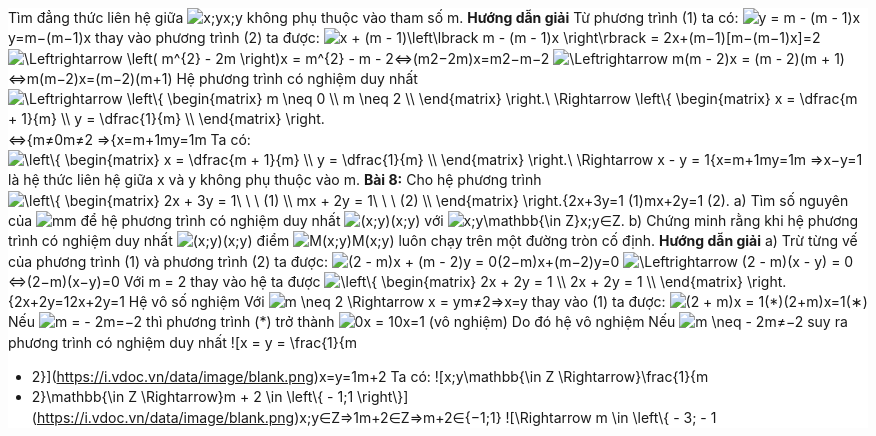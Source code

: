 Tìm đẳng thức liên hệ giữa ![x;y](https://i.vdoc.vn/data/image/blank.png)x;y không phụ thuộc vào tham số m.
**Hướng dẫn giải**
Từ phương trình \(1\) ta có: ![y = m - \(m -
1\)x](https://i.vdoc.vn/data/image/blank.png)y=m−\(m−1\)x thay vào phương trình \(2\) ta được:
![x + \(m - 1\)\\left\\lbrack m - \(m - 1\)x
\\right\\rbrack = 2](https://i.vdoc.vn/data/image/blank.png)x+\(m−1\)\[m−\(m−1\)x\]=2
![\\Leftrightarrow \\left\( m^{2} - 2m
\\right\)x = m^{2} - m - 2](https://i.vdoc.vn/data/image/blank.png)⇔\(m2−2m\)x=m2−m−2
![\\Leftrightarrow m\(m - 2\)x = \(m - 2\)\(m +
1\)](https://i.vdoc.vn/data/image/blank.png)⇔m\(m−2\)x=\(m−2\)\(m+1\)
Hệ phương trình có nghiệm duy nhất ![\\Leftrightarrow \\left\\{ \\begin{matrix}
m \\neq 0 \\\\
m \\neq 2 \\\\
\\end{matrix} \\right.\\  \\Rightarrow \\left\\{ \\begin{matrix}
x = \\dfrac{m + 1}{m} \\\\
y = \\dfrac{1}{m} \\\\
\\end{matrix} \\right.](https://i.vdoc.vn/data/image/blank.png)⇔\{m≠0m≠2 ⇒\{x=m+1my=1m
Ta có: ![\\left\\{ \\begin{matrix}
x = \\dfrac{m + 1}{m} \\\\
y = \\dfrac{1}{m} \\\\
\\end{matrix} \\right.\\  \\Rightarrow x - y = 1](https://i.vdoc.vn/data/image/blank.png)\{x=m+1my=1m ⇒x−y=1 là hệ thức liên hệ giữa x và y không phụ thuộc vào m.
**Bài 8:** Cho hệ phương trình ![\\left\\{
\\begin{matrix}
2x + 3y = 1\\ \\ \\ \(1\) \\\\
mx + 2y = 1\\ \\ \\ \(2\) \\\\
\\end{matrix} \\right.](https://i.vdoc.vn/data/image/blank.png)\{2x+3y=1 \(1\)mx+2y=1 \(2\).
a\) Tìm số nguyên của ![m](https://i.vdoc.vn/data/image/blank.png)m để hệ phương trình có nghiệm duy nhất ![\(x;y\)](https://i.vdoc.vn/data/image/blank.png)\(x;y\) với ![x;y\\mathbb{\\in Z}](https://i.vdoc.vn/data/image/blank.png)x;y∈Z.
b\) Chứng minh rằng khi hệ phương trình có nghiệm duy nhất ![\(x;y\)](https://i.vdoc.vn/data/image/blank.png)\(x;y\) điểm ![M\(x;y\)](https://i.vdoc.vn/data/image/blank.png)M\(x;y\) luôn chạy trên một đường tròn cố định.
**Hướng dẫn giải**
a\) Trừ từng vế của phương trình \(1\) và phương trình \(2\) ta được:
![\(2 - m\)x + \(m - 2\)y = 0](https://i.vdoc.vn/data/image/blank.png)\(2−m\)x+\(m−2\)y=0
![\\Leftrightarrow \(2 - m\)\(x - y\) =
0](https://i.vdoc.vn/data/image/blank.png)⇔\(2−m\)\(x−y\)=0
Với m = 2 thay vào hệ ta được ![\\left\\{
\\begin{matrix}
2x + 2y = 1 \\\\
2x + 2y = 1 \\\\
\\end{matrix} \\right.](https://i.vdoc.vn/data/image/blank.png)\{2x+2y=12x+2y=1
Hệ vô số nghiệm
Với ![m \\neq 2 \\Rightarrow x = y](https://i.vdoc.vn/data/image/blank.png)m≠2⇒x=y thay vào \(1\) ta được: ![\(2 + m\)x =
1\(*\)](https://i.vdoc.vn/data/image/blank.png)\(2+m\)x=1\(∗\)
Nếu ![m = - 2](https://i.vdoc.vn/data/image/blank.png)m=−2 thì phương trình \(\*\) trở thành ![0x = 1](https://i.vdoc.vn/data/image/blank.png)0x=1 \(vô nghiệm\)
Do đó hệ vô nghiệm
Nếu ![m \\neq - 2](https://i.vdoc.vn/data/image/blank.png)m≠−2 suy ra phương trình có nghiệm duy nhất ![x = y = \\frac{1}{m
+ 2}](https://i.vdoc.vn/data/image/blank.png)x=y=1m+2
Ta có:
![x;y\\mathbb{\\in Z \\Rightarrow}\\frac{1}{m
+ 2}\\mathbb{\\in Z \\Rightarrow}m + 2 \\in \\left\\{ - 1;1
\\right\\}](https://i.vdoc.vn/data/image/blank.png)x;y∈Z⇒1m+2∈Z⇒m+2∈\{−1;1\}
![\\Rightarrow m \\in \\left\\{ - 3; - 1